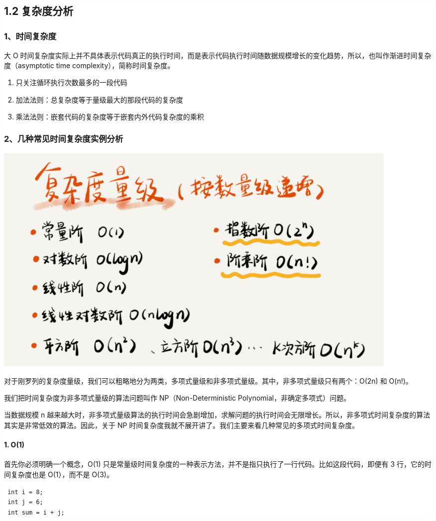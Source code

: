 ## 1.2 复杂度分析

### 1、时间复杂度

大 O 时间复杂度实际上并不具体表示代码真正的执行时间，而是表示代码执行时间随数据规模增长的变化趋势，所以，也叫作渐进时间复杂度（asymptotic time complexity），简称时间复杂度。

1. 只关注循环执行次数最多的一段代码

2. 加法法则：总复杂度等于量级最大的那段代码的复杂度

3. 乘法法则：嵌套代码的复杂度等于嵌套内外代码复杂度的乘积

### 2、几种常见时间复杂度实例分析

![image-20200805160547310](../pics/image-20200805160547310.png)

对于刚罗列的复杂度量级，我们可以粗略地分为两类，多项式量级和非多项式量级。其中，非多项式量级只有两个：O(2n) 和 O(n!)。

我们把时间复杂度为非多项式量级的算法问题叫作 NP（Non-Deterministic Polynomial，非确定多项式）问题。

当数据规模 n 越来越大时，非多项式量级算法的执行时间会急剧增加，求解问题的执行时间会无限增长。所以，非多项式时间复杂度的算法其实是非常低效的算法。因此，关于 NP 时间复杂度我就不展开讲了。我们主要来看几种常见的多项式时间复杂度。

#### 1. O(1)

首先你必须明确一个概念，O(1) 只是常量级时间复杂度的一种表示方法，并不是指只执行了一行代码。比如这段代码，即便有 3 行，它的时间复杂度也是 O(1），而不是 O(3)。

```
 int i = 8;
 int j = 6;
 int sum = i + j;
```
